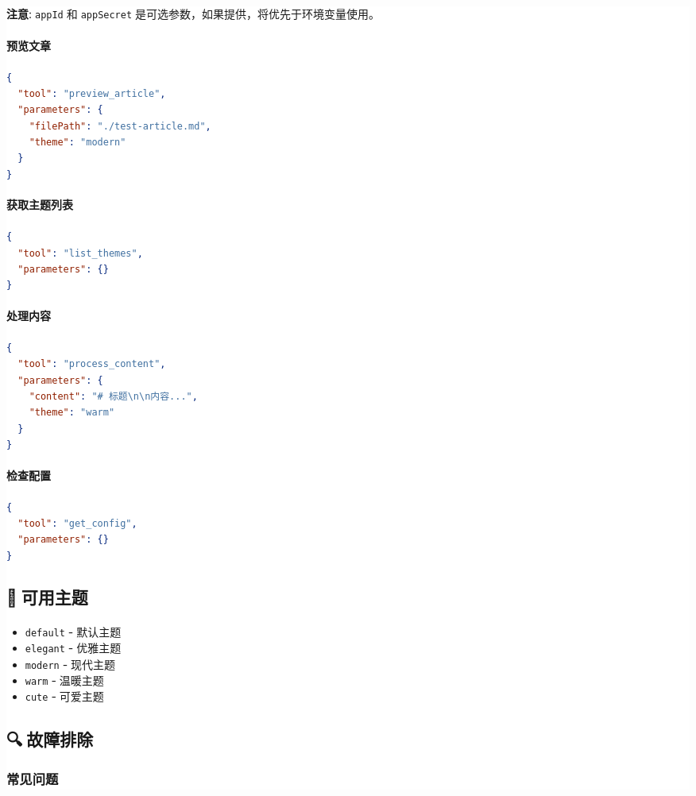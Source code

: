 **注意**: `appId` 和 `appSecret` 是可选参数，如果提供，将优先于环境变量使用。

#### 预览文章
```json
{
  "tool": "preview_article",
  "parameters": {
    "filePath": "./test-article.md",
    "theme": "modern"
  }
}
```

#### 获取主题列表
```json
{
  "tool": "list_themes",
  "parameters": {}
}
```

#### 处理内容
```json
{
  "tool": "process_content",
  "parameters": {
    "content": "# 标题\n\n内容...",
    "theme": "warm"
  }
}
```

#### 检查配置
```json
{
  "tool": "get_config",
  "parameters": {}
}
```

## 🎨 可用主题

- `default` - 默认主题
- `elegant` - 优雅主题
- `modern` - 现代主题
- `warm` - 温暖主题
- `cute` - 可爱主题

## 🔍 故障排除

### 常见问题
